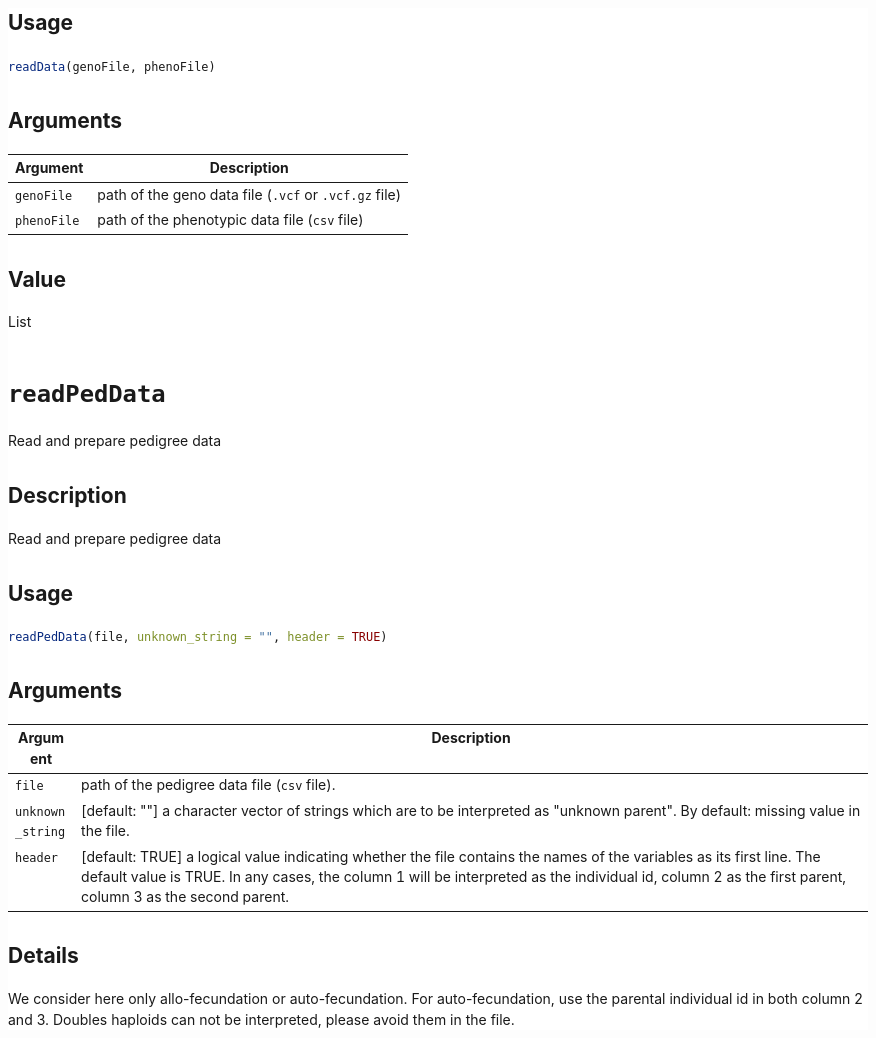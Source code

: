 
## Usage

```r
readData(genoFile, phenoFile)
```


## Arguments

Argument      |Description
------------- |----------------
`genoFile`     |     path of the geno data file (`.vcf` or `.vcf.gz` file)
`phenoFile`     |     path of the phenotypic data file (`csv` file)


## Value

List


# `readPedData`

Read and prepare pedigree data


## Description

Read and prepare pedigree data


## Usage

```r
readPedData(file, unknown_string = "", header = TRUE)
```


## Arguments

Argument      |Description
------------- |----------------
`file`     |     path of the pedigree data file (`csv` file).
`unknown_string`     |     [default: ""] a character vector of strings which are to be interpreted as "unknown parent". By default: missing value in the file.
`header`     |     [default: TRUE] a logical value indicating whether the file contains the names of the variables as its first line. The default value is TRUE. In any cases, the column 1 will be interpreted as the individual id, column 2 as the first parent, column 3 as the second parent.


## Details

We consider here only allo-fecundation or auto-fecundation. For
 auto-fecundation, use the parental individual id in both column 2 and 3.
 Doubles haploids can not be interpreted, please avoid them in the file.
 
